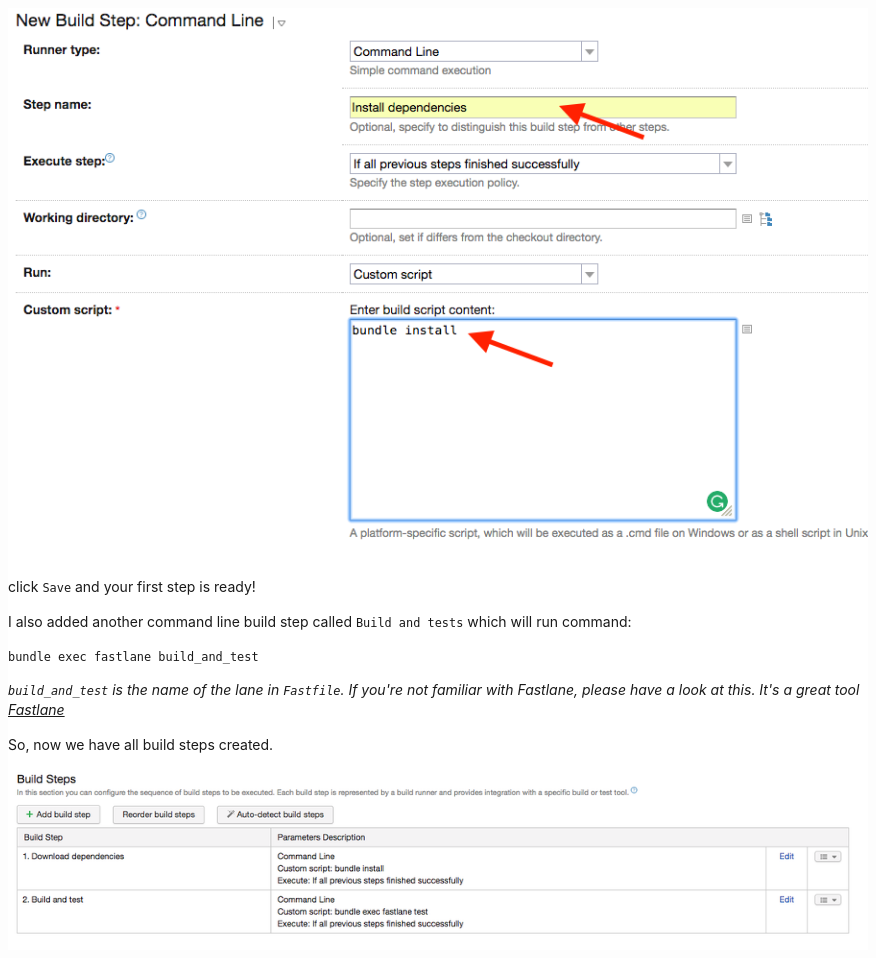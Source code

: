 ![build configuration step 2](/images/teamcity-for-ios-project/command_line_build_step_configuration.png)

click `Save` and your first step is ready!

I also added another command line build step called `Build and tests` which will run command:

```shell
bundle exec fastlane build_and_test
```

*`build_and_test` is the name of the lane in `Fastfile`. If you're not familiar with Fastlane, please have a look at  this. It's a great tool [Fastlane](https://fastlane.tools)*

So, now we have all build steps created.

![build steps created](/images/teamcity-for-ios-project/build_steps_final.png)

